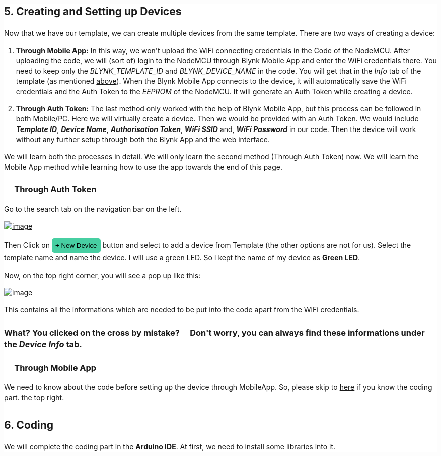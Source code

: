 ## <a name="#Devices"></a>5. Creating and Setting up Devices
Now that we have our template, we can create multiple devices from the same template. There are two ways of creating a device:

1. **Through Mobile App:** In this way, we won't upload the WiFi connecting credentials in the Code of the NodeMCU. After uploading the code, we will (sort of) login to the NodeMCU through Blynk Mobile App and enter the WiFi credentials there. You need to keep only the *BLYNK_TEMPLATE_ID* and *BLYNK_DEVICE_NAME* in the code. You will get that in the *Info* tab of the template (as mentioned [above](#Infos)). When the Blynk Mobile App connects to the device, it will automatically save the WiFi credentials and the Auth Token to the *EEPROM* of the NodeMCU. It will generate an Auth Token while creating a device.

2. **Through Auth Token:** The last method only worked with the help of Blynk Mobile App, but this process can be followed in both Mobile/PC. Here we will virtually create a device. Then we would be provided with an Auth Token. We would include ***Template ID***, ***Device Name***, ***Authorisation Token***, ***WiFi SSID*** and, ***WiFi Password*** in our code. Then the device will work without any further setup through both the Blynk App and the web interface.

We will learn both the processes in detail. We will only learn the second method (Through Auth Token) now. We will learn the Mobile App method while learning how to use the app towards the end of this page.


### <a name="AuthToken"></a>&emsp; Through Auth Token

Go to the search tab on the navigation bar on the left. 

[![image](/my_blogs/images/blynk/AuthToken1.png)](/my_blogs/images/blynk/AuthToken1.png)

Then Click on <button style="background-color: #47cfa2; border-radius:5px;border:none;padding:7px">**+** New Device</button> button and select to add a device from Template (the other options are not for us). Select the template name and name the device. I will use a green LED. So I kept the name of my device as **Green LED**.

Now, on the top right corner, you will see a pop up like this:

[![image](/my_blogs/images/blynk/AuthToken2.png)](/my_blogs/images/blynk/AuthToken2.png)

This contains all the informations which are needed to be put into the code apart from the WiFi credentials. 

### <b>What? You clicked on the cross by mistake?</b> &emsp;Don't worry, you can always find these informations under the *Device Info* tab. 

### <a name="MobileApp"></a>&emsp; Through Mobile App
We need to know about the code before setting up the device through MobileApp. So, please skip to [here](#...) if you know the coding part. the top right.

## <a name="#Coding"></a>6. Coding
We will complete the coding part in the **Arduino IDE**. At first, we need to install some libraries into it.
